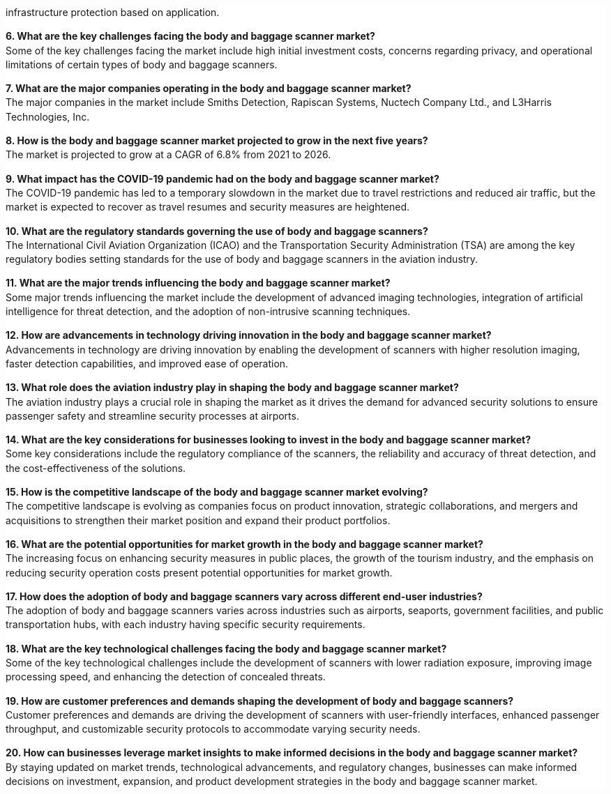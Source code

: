 infrastructure protection based on application.</p><p><strong>6. What are the key challenges facing the body and baggage scanner market?</strong><br> Some of the key challenges facing the market include high initial investment costs, concerns regarding privacy, and operational limitations of certain types of body and baggage scanners.</p><p><strong>7. What are the major companies operating in the body and baggage scanner market?</strong><br> The major companies in the market include Smiths Detection, Rapiscan Systems, Nuctech Company Ltd., and L3Harris Technologies, Inc.</p><p><strong>8. How is the body and baggage scanner market projected to grow in the next five years?</strong><br> The market is projected to grow at a CAGR of 6.8% from 2021 to 2026.</p><p><strong>9. What impact has the COVID-19 pandemic had on the body and baggage scanner market?</strong><br> The COVID-19 pandemic has led to a temporary slowdown in the market due to travel restrictions and reduced air traffic, but the market is expected to recover as travel resumes and security measures are heightened.</p><p><strong>10. What are the regulatory standards governing the use of body and baggage scanners?</strong><br> The International Civil Aviation Organization (ICAO) and the Transportation Security Administration (TSA) are among the key regulatory bodies setting standards for the use of body and baggage scanners in the aviation industry.</p><p><strong>11. What are the major trends influencing the body and baggage scanner market?</strong><br> Some major trends influencing the market include the development of advanced imaging technologies, integration of artificial intelligence for threat detection, and the adoption of non-intrusive scanning techniques.</p><p><strong>12. How are advancements in technology driving innovation in the body and baggage scanner market?</strong><br> Advancements in technology are driving innovation by enabling the development of scanners with higher resolution imaging, faster detection capabilities, and improved ease of operation.</p><p><strong>13. What role does the aviation industry play in shaping the body and baggage scanner market?</strong><br> The aviation industry plays a crucial role in shaping the market as it drives the demand for advanced security solutions to ensure passenger safety and streamline security processes at airports.</p><p><strong>14. What are the key considerations for businesses looking to invest in the body and baggage scanner market?</strong><br> Some key considerations include the regulatory compliance of the scanners, the reliability and accuracy of threat detection, and the cost-effectiveness of the solutions.</p><p><strong>15. How is the competitive landscape of the body and baggage scanner market evolving?</strong><br> The competitive landscape is evolving as companies focus on product innovation, strategic collaborations, and mergers and acquisitions to strengthen their market position and expand their product portfolios.</p><p><strong>16. What are the potential opportunities for market growth in the body and baggage scanner market?</strong><br> The increasing focus on enhancing security measures in public places, the growth of the tourism industry, and the emphasis on reducing security operation costs present potential opportunities for market growth.</p><p><strong>17. How does the adoption of body and baggage scanners vary across different end-user industries?</strong><br> The adoption of body and baggage scanners varies across industries such as airports, seaports, government facilities, and public transportation hubs, with each industry having specific security requirements.</p><p><strong>18. What are the key technological challenges facing the body and baggage scanner market?</strong><br> Some of the key technological challenges include the development of scanners with lower radiation exposure, improving image processing speed, and enhancing the detection of concealed threats.</p><p><strong>19. How are customer preferences and demands shaping the development of body and baggage scanners?</strong><br> Customer preferences and demands are driving the development of scanners with user-friendly interfaces, enhanced passenger throughput, and customizable security protocols to accommodate varying security needs.</p><p><strong>20. How can businesses leverage market insights to make informed decisions in the body and baggage scanner market?</strong><br> By staying updated on market trends, technological advancements, and regulatory changes, businesses can make informed decisions on investment, expansion, and product development strategies in the body and baggage scanner market.</p></body></html></strong></p>
